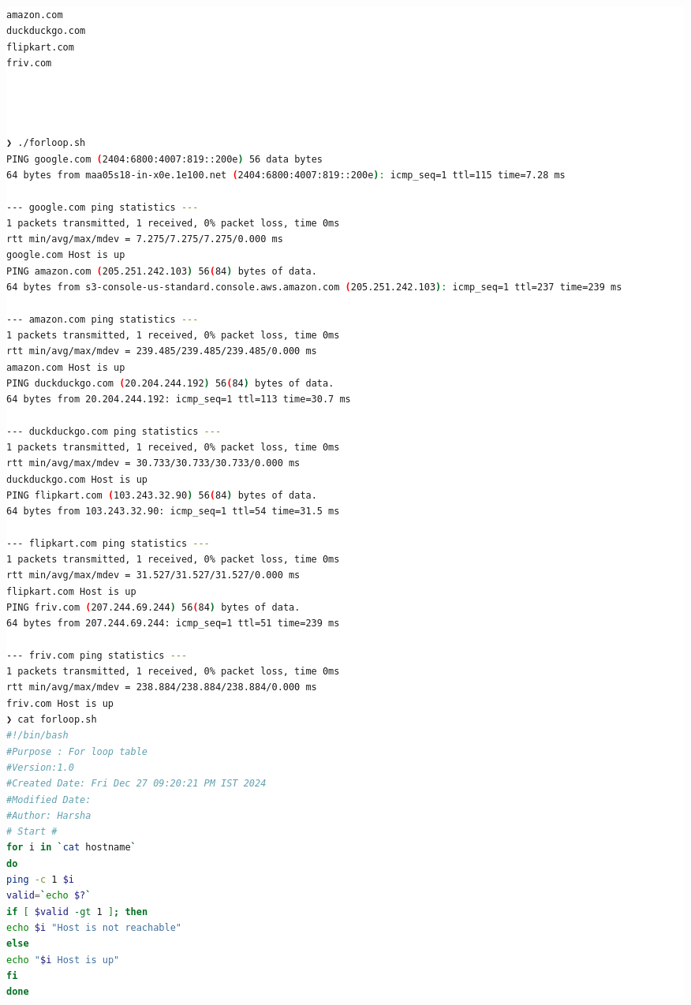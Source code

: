```bash
amazon.com
duckduckgo.com
flipkart.com
friv.com




❯ ./forloop.sh
PING google.com (2404:6800:4007:819::200e) 56 data bytes
64 bytes from maa05s18-in-x0e.1e100.net (2404:6800:4007:819::200e): icmp_seq=1 ttl=115 time=7.28 ms

--- google.com ping statistics ---
1 packets transmitted, 1 received, 0% packet loss, time 0ms
rtt min/avg/max/mdev = 7.275/7.275/7.275/0.000 ms
google.com Host is up
PING amazon.com (205.251.242.103) 56(84) bytes of data.
64 bytes from s3-console-us-standard.console.aws.amazon.com (205.251.242.103): icmp_seq=1 ttl=237 time=239 ms

--- amazon.com ping statistics ---
1 packets transmitted, 1 received, 0% packet loss, time 0ms
rtt min/avg/max/mdev = 239.485/239.485/239.485/0.000 ms
amazon.com Host is up
PING duckduckgo.com (20.204.244.192) 56(84) bytes of data.
64 bytes from 20.204.244.192: icmp_seq=1 ttl=113 time=30.7 ms

--- duckduckgo.com ping statistics ---
1 packets transmitted, 1 received, 0% packet loss, time 0ms
rtt min/avg/max/mdev = 30.733/30.733/30.733/0.000 ms
duckduckgo.com Host is up
PING flipkart.com (103.243.32.90) 56(84) bytes of data.
64 bytes from 103.243.32.90: icmp_seq=1 ttl=54 time=31.5 ms

--- flipkart.com ping statistics ---
1 packets transmitted, 1 received, 0% packet loss, time 0ms
rtt min/avg/max/mdev = 31.527/31.527/31.527/0.000 ms
flipkart.com Host is up
PING friv.com (207.244.69.244) 56(84) bytes of data.
64 bytes from 207.244.69.244: icmp_seq=1 ttl=51 time=239 ms

--- friv.com ping statistics ---
1 packets transmitted, 1 received, 0% packet loss, time 0ms
rtt min/avg/max/mdev = 238.884/238.884/238.884/0.000 ms
friv.com Host is up
❯ cat forloop.sh
#!/bin/bash
#Purpose : For loop table
#Version:1.0
#Created Date: Fri Dec 27 09:20:21 PM IST 2024
#Modified Date:
#Author: Harsha
# Start #
for i in `cat hostname`
do 
ping -c 1 $i
valid=`echo $?`
if [ $valid -gt 1 ]; then 
echo $i "Host is not reachable"
else
echo "$i Host is up"
fi
done
```